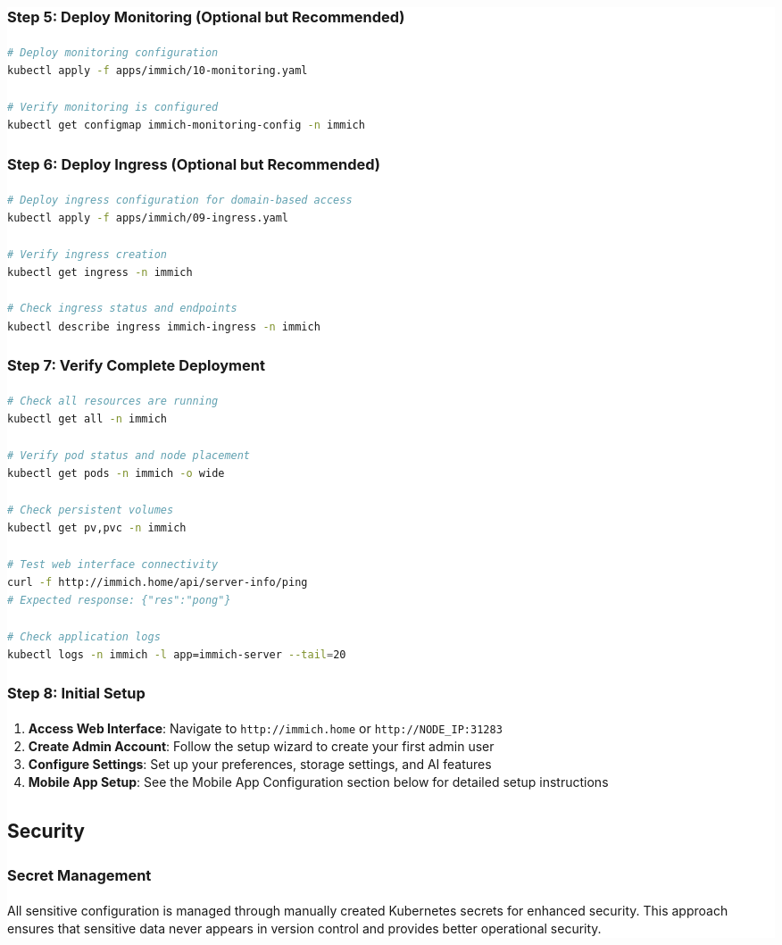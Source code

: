 ### Step 5: Deploy Monitoring (Optional but Recommended)
```bash
# Deploy monitoring configuration
kubectl apply -f apps/immich/10-monitoring.yaml

# Verify monitoring is configured
kubectl get configmap immich-monitoring-config -n immich
```

### Step 6: Deploy Ingress (Optional but Recommended)
```bash
# Deploy ingress configuration for domain-based access
kubectl apply -f apps/immich/09-ingress.yaml

# Verify ingress creation
kubectl get ingress -n immich

# Check ingress status and endpoints
kubectl describe ingress immich-ingress -n immich
```

### Step 7: Verify Complete Deployment
```bash
# Check all resources are running
kubectl get all -n immich

# Verify pod status and node placement
kubectl get pods -n immich -o wide

# Check persistent volumes
kubectl get pv,pvc -n immich

# Test web interface connectivity
curl -f http://immich.home/api/server-info/ping
# Expected response: {"res":"pong"}

# Check application logs
kubectl logs -n immich -l app=immich-server --tail=20
```

### Step 8: Initial Setup
1. **Access Web Interface**: Navigate to `http://immich.home` or `http://NODE_IP:31283`
2. **Create Admin Account**: Follow the setup wizard to create your first admin user
3. **Configure Settings**: Set up your preferences, storage settings, and AI features
4. **Mobile App Setup**: See the Mobile App Configuration section below for detailed setup instructions

## Security

### Secret Management
All sensitive configuration is managed through manually created Kubernetes secrets for enhanced security. This approach ensures that sensitive data never appears in version control and provides better operational security.

